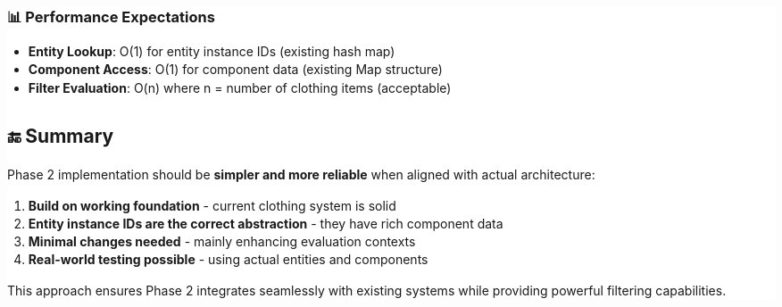 ### 📊 Performance Expectations
- **Entity Lookup**: O(1) for entity instance IDs (existing hash map)
- **Component Access**: O(1) for component data (existing Map structure)  
- **Filter Evaluation**: O(n) where n = number of clothing items (acceptable)

## 🔚 Summary

Phase 2 implementation should be **simpler and more reliable** when aligned with actual architecture:

1. **Build on working foundation** - current clothing system is solid
2. **Entity instance IDs are the correct abstraction** - they have rich component data
3. **Minimal changes needed** - mainly enhancing evaluation contexts
4. **Real-world testing possible** - using actual entities and components

This approach ensures Phase 2 integrates seamlessly with existing systems while providing powerful filtering capabilities.